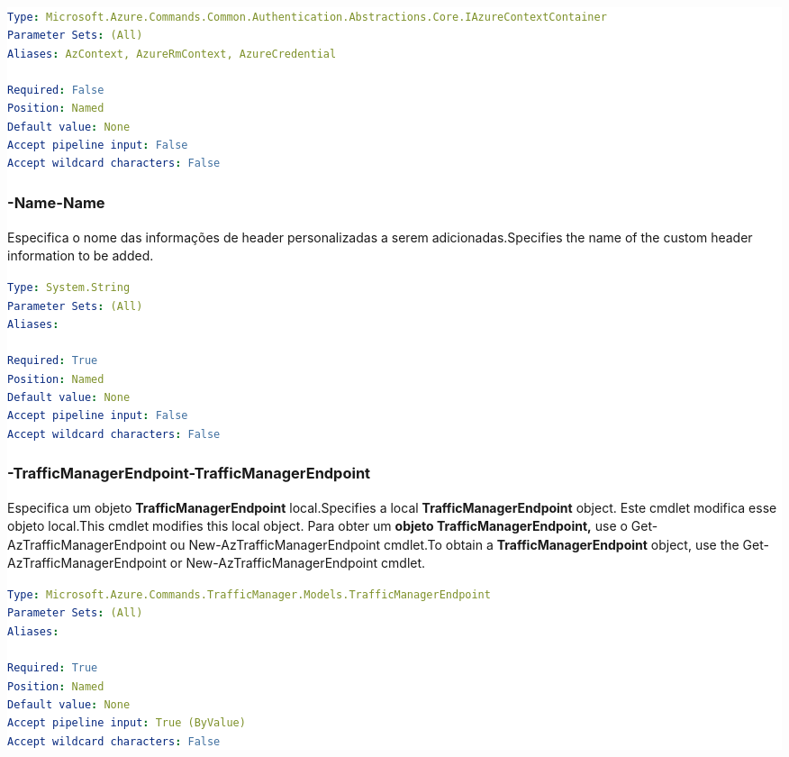 ```yaml
Type: Microsoft.Azure.Commands.Common.Authentication.Abstractions.Core.IAzureContextContainer
Parameter Sets: (All)
Aliases: AzContext, AzureRmContext, AzureCredential

Required: False
Position: Named
Default value: None
Accept pipeline input: False
Accept wildcard characters: False
```

### <span data-ttu-id="18163-119">-Name</span><span class="sxs-lookup"><span data-stu-id="18163-119">-Name</span></span>
<span data-ttu-id="18163-120">Especifica o nome das informações de header personalizadas a serem adicionadas.</span><span class="sxs-lookup"><span data-stu-id="18163-120">Specifies the name of the custom header information to be added.</span></span>

```yaml
Type: System.String
Parameter Sets: (All)
Aliases:

Required: True
Position: Named
Default value: None
Accept pipeline input: False
Accept wildcard characters: False
```

### <span data-ttu-id="18163-121">-TrafficManagerEndpoint</span><span class="sxs-lookup"><span data-stu-id="18163-121">-TrafficManagerEndpoint</span></span>
<span data-ttu-id="18163-122">Especifica um objeto **TrafficManagerEndpoint** local.</span><span class="sxs-lookup"><span data-stu-id="18163-122">Specifies a local **TrafficManagerEndpoint** object.</span></span>
<span data-ttu-id="18163-123">Este cmdlet modifica esse objeto local.</span><span class="sxs-lookup"><span data-stu-id="18163-123">This cmdlet modifies this local object.</span></span>
<span data-ttu-id="18163-124">Para obter um **objeto TrafficManagerEndpoint,** use o Get-AzTrafficManagerEndpoint ou New-AzTrafficManagerEndpoint cmdlet.</span><span class="sxs-lookup"><span data-stu-id="18163-124">To obtain a **TrafficManagerEndpoint** object, use the Get-AzTrafficManagerEndpoint or New-AzTrafficManagerEndpoint cmdlet.</span></span>

```yaml
Type: Microsoft.Azure.Commands.TrafficManager.Models.TrafficManagerEndpoint
Parameter Sets: (All)
Aliases:

Required: True
Position: Named
Default value: None
Accept pipeline input: True (ByValue)
Accept wildcard characters: False
```
